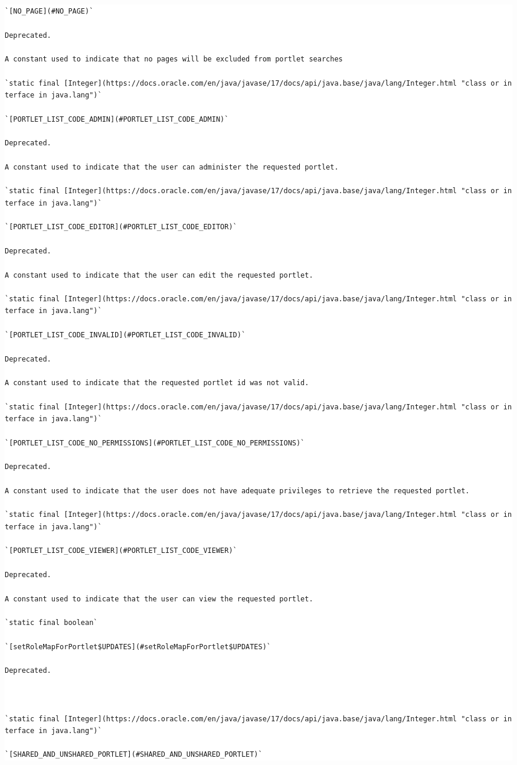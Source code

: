     `[NO_PAGE](#NO_PAGE)`

    Deprecated.

    A constant used to indicate that no pages will be excluded from portlet searches

    `static final [Integer](https://docs.oracle.com/en/java/javase/17/docs/api/java.base/java/lang/Integer.html "class or interface in java.lang")`

    `[PORTLET_LIST_CODE_ADMIN](#PORTLET_LIST_CODE_ADMIN)`

    Deprecated.

    A constant used to indicate that the user can administer the requested portlet.

    `static final [Integer](https://docs.oracle.com/en/java/javase/17/docs/api/java.base/java/lang/Integer.html "class or interface in java.lang")`

    `[PORTLET_LIST_CODE_EDITOR](#PORTLET_LIST_CODE_EDITOR)`

    Deprecated.

    A constant used to indicate that the user can edit the requested portlet.

    `static final [Integer](https://docs.oracle.com/en/java/javase/17/docs/api/java.base/java/lang/Integer.html "class or interface in java.lang")`

    `[PORTLET_LIST_CODE_INVALID](#PORTLET_LIST_CODE_INVALID)`

    Deprecated.

    A constant used to indicate that the requested portlet id was not valid.

    `static final [Integer](https://docs.oracle.com/en/java/javase/17/docs/api/java.base/java/lang/Integer.html "class or interface in java.lang")`

    `[PORTLET_LIST_CODE_NO_PERMISSIONS](#PORTLET_LIST_CODE_NO_PERMISSIONS)`

    Deprecated.

    A constant used to indicate that the user does not have adequate privileges to retrieve the requested portlet.

    `static final [Integer](https://docs.oracle.com/en/java/javase/17/docs/api/java.base/java/lang/Integer.html "class or interface in java.lang")`

    `[PORTLET_LIST_CODE_VIEWER](#PORTLET_LIST_CODE_VIEWER)`

    Deprecated.

    A constant used to indicate that the user can view the requested portlet.

    `static final boolean`

    `[setRoleMapForPortlet$UPDATES](#setRoleMapForPortlet$UPDATES)`

    Deprecated.

     

    `static final [Integer](https://docs.oracle.com/en/java/javase/17/docs/api/java.base/java/lang/Integer.html "class or interface in java.lang")`

    `[SHARED_AND_UNSHARED_PORTLET](#SHARED_AND_UNSHARED_PORTLET)`
